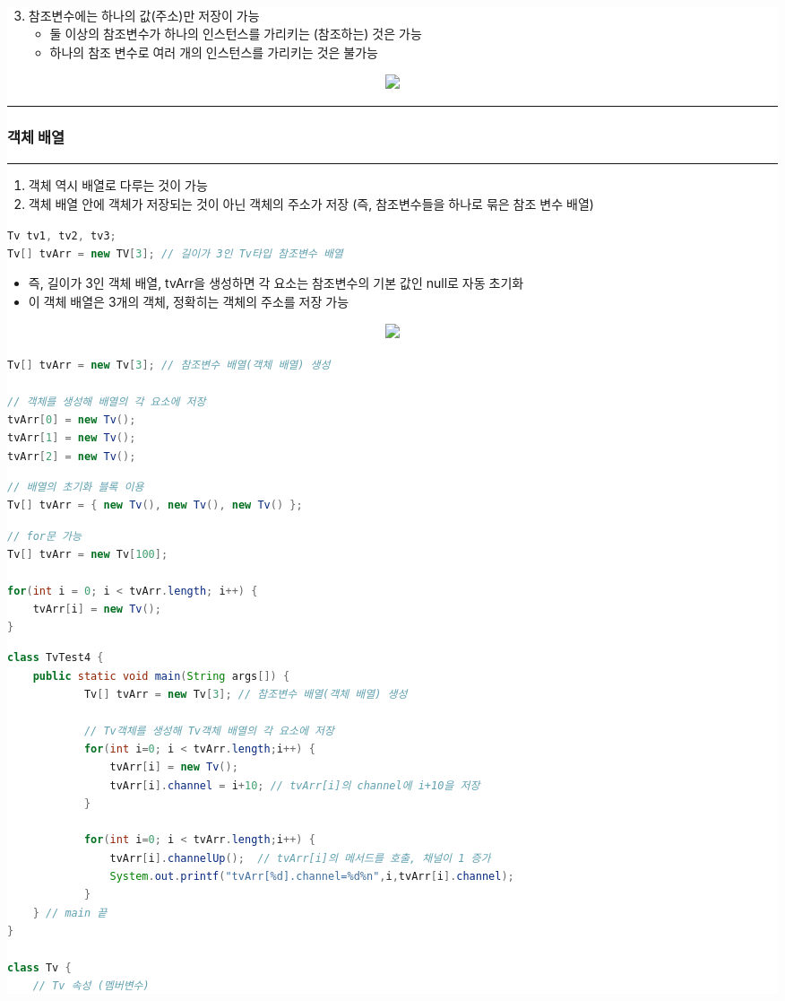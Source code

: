 3. 참조변수에는 하나의 값(주소)만 저장이 가능
   - 둘 이상의 참조변수가 하나의 인스턴스를 가리키는 (참조하는) 것은 가능
   - 하나의 참조 변수로 여러 개의 인스턴스를 가리키는 것은 불가능

<div align="center">
<img src="https://github.com/sooyounghan/JavaScript/assets/34672301/5fe4ce80-4255-4f82-9dce-26f5c7c7a6e5">
</div>

-----
### 객체 배열
----- 
1. 객체 역시 배열로 다루는 것이 가능
2. 객체 배열 안에 객체가 저장되는 것이 아닌 객체의 주소가 저장 (즉, 참조변수들을 하나로 묶은 참조 변수 배열)

```java
Tv tv1, tv2, tv3;
Tv[] tvArr = new TV[3]; // 길이가 3인 Tv타입 참조변수 배열
```
  - 즉, 길이가 3인 객체 배열, tvArr을 생성하면 각 요소는 참조변수의 기본 값인 null로 자동 초기화
  - 이 객체 배열은 3개의 객체, 정확히는 객체의 주소를 저장 가능
<div align="center">
<img src="https://github.com/sooyounghan/JavaScript/assets/34672301/04846adc-1cac-4077-b65c-8b674f0d7ae6">
</div>

```java
Tv[] tvArr = new Tv[3]; // 참조변수 배열(객체 배열) 생성

// 객체를 생성해 배열의 각 요소에 저장
tvArr[0] = new Tv();
tvArr[1] = new Tv();
tvArr[2] = new Tv();
```
```java
// 배열의 초기화 블록 이용
Tv[] tvArr = { new Tv(), new Tv(), new Tv() };
```

```java
// for문 가능
Tv[] tvArr = new Tv[100];

for(int i = 0; i < tvArr.length; i++) {
    tvArr[i] = new Tv();
}
```

```java
class TvTest4 {
  	public static void main(String args[]) {
    		Tv[] tvArr = new Tv[3]; // 참조변수 배열(객체 배열) 생성
    
    		// Tv객체를 생성해 Tv객체 배열의 각 요소에 저장
    		for(int i=0; i < tvArr.length;i++) {
      			tvArr[i] = new Tv();
      			tvArr[i].channel = i+10; // tvArr[i]의 channel에 i+10을 저장
    		}
    
    		for(int i=0; i < tvArr.length;i++) {
      			tvArr[i].channelUp();  // tvArr[i]의 메서드를 호출, 채널이 1 증가
      			System.out.printf("tvArr[%d].channel=%d%n",i,tvArr[i].channel);
    		}
  	} // main 끝
}

class Tv { 
    // Tv 속성 (멤버변수)
```
